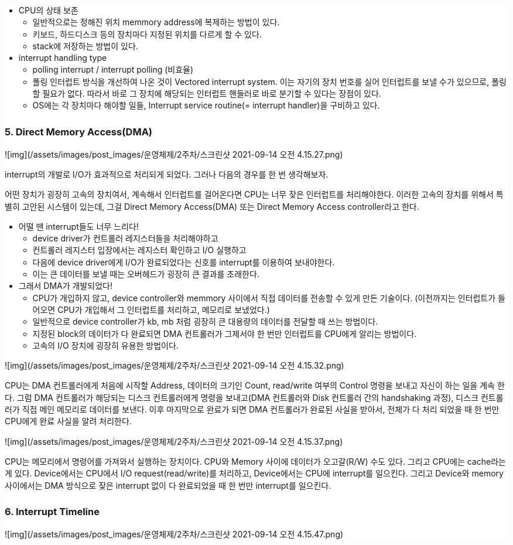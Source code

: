 - CPU의 상태 보존
  - 일반적으로는 정해진 위치 memmory address에 복제하는 방법이 있다.
  - 키보드, 하드디스크 등의 장치마다 지정된 위치를 다르게 할 수 있다.
  - stack에 저장하는 방법이 있다.
- interrupt handling type
  - polling interrupt / interrupt polling (비효율)
  - 폴링 인터럽트 방식을 개선하여 나온 것이 Vectored interrupt system. 이는 자기의 장치 번호를 실어 인터럽트를 보낼 수가 있으므로, 폴링할 필요가 없다. 따라서 바로 그 장치에 해당되는 인터럽트 핸들러로 바로 분기할 수 있다는 장점이 있다.
  - OS에는 각 장치마다 해야할 일들, Interrupt service routine(= interrupt handler)을 구비하고 있다. 





### 5. Direct Memory Access(DMA)

![img](/assets/images/post_images/운영체제/2주차/스크린샷 2021-09-14 오전 4.15.27.png)

interrupt의 개발로 I/O가 효과적으로 처리되게 되었다. 그러나 다음의 경우를 한 번 생각해보자.

어떤 장치가 굉장히 고속의 장치여서, 계속해서 인터럽트를 걸어온다면 CPU는 너무 잦은 인터럽트를 처리해야한다. 이러한 고속의 장치를 위해서 특별히 고안된 시스템이 있는데, 그걸 Direct Memory Access(DMA) 또는 Direct Memory Access controller라고 한다.

- 어떨 땐 interrupt들도 너무 느리다!
  - device driver가 컨트롤러 레지스터들을 처리해야하고
  - 컨트롤러 레지스터 입장에서는 레지스터 확인하고 I/O 실행하고
  - 다음에 device driver에게 I/O가 완료되었다는 신호를 interrupt를 이용하여 보내야한다. 
  - 이는 큰 데이터를 보낼 때는 오버헤드가 굉장히 큰 결과를 초래한다. 
- 그래서 DMA가 개발되었다!
  - CPU가 개입하지 않고, device controller와 memmory 사이에서 직접 데이터를 전송할 수 있게 만든 기술이다. (이전까지는 인터럽트가 들어오면 CPU가 개입해서 그 인터럽트를 처리하고, 메모리로 보냈었다.)
  - 일반적으로 device controller가 kb, mb 처럼 굉장히 큰 대용량의 데이터를 전달할 때 쓰는 방법이다.
  - 지정된 block의 데이터가 다 완료되면 DMA 컨트롤러가 그제서야 한 번만 인터럽트를 CPU에게 알리는 방법이다.
  - 고속의 I/O 장치에 굉장히 유용한 방법이다.

![img](/assets/images/post_images/운영체제/2주차/스크린샷 2021-09-14 오전 4.15.32.png)

CPU는 DMA 컨트롤러에게 처음에 시작할 Address, 데이터의 크기인 Count, read/write 여부의 Control 명령을 보내고 자신이 하는 일을 계속 한다. 그럼 DMA 컨트롤러가 해당되는 디스크 컨트롤러에게 명령을 보내고(DMA 컨트롤러와 Disk 컨트롤러 간의 handshaking 과정), 디스크 컨트롤러가 직접 메인 메모리로 데이터를 보낸다. 이후 마지막으로 완료가 되면 DMA 컨트롤러가 완료된 사실을 받아서, 전체가 다 처리 되었을 때 한 번만 CPU에게 완료 사실을 알려 처리한다.

![img](/assets/images/post_images/운영체제/2주차/스크린샷 2021-09-14 오전 4.15.37.png)

CPU는 메모리에서 명령어를 가져와서 실행하는 장치이다. CPU와 Memory 사이에 데이터가 오고갈(R/W) 수도 있다. 그리고 CPU에는 cache라는 게 있다. Device에서는 CPU에서 I/O request(read/write)를 처리하고, Device에서는 CPU에 interrupt를 일으킨다. 그리고 Device와 memory 사이에서는 DMA 방식으로 잦은 interrupt 없이 다 완료되었을 때 한 번만 interrupt를 일으킨다.







### 6. Interrupt Timeline

![img](/assets/images/post_images/운영체제/2주차/스크린샷 2021-09-14 오전 4.15.47.png)
